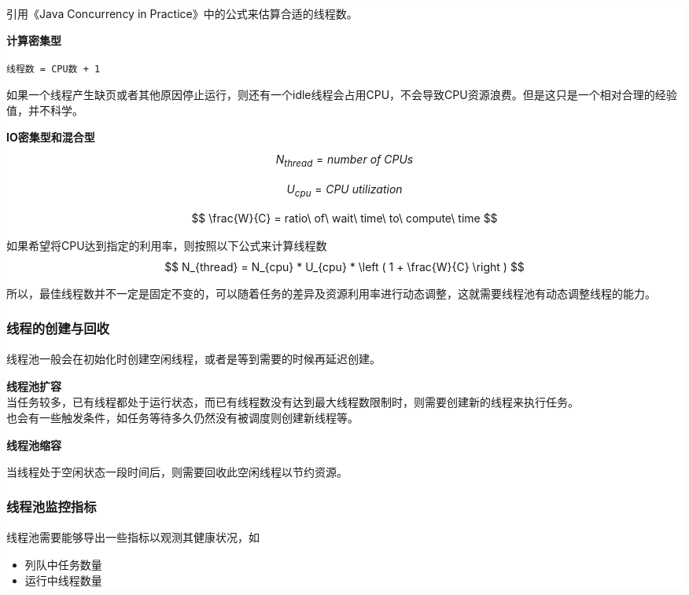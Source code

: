 
引用《Java Concurrency in Practice》中的公式来估算合适的线程数。



**计算密集型**

`线程数 = CPU数 + 1`

如果一个线程产生缺页或者其他原因停止运行，则还有一个idle线程会占用CPU，不会导致CPU资源浪费。但是这只是一个相对合理的经验值，并不科学。



**IO密集型和混合型**
$$
N_{thread} = number\ of\ CPUs
$$

$$
U_{cpu} = CPU\ utilization
$$

$$
\frac{W}{C} = ratio\ of\ wait\ time\ to\ compute\ time
$$





如果希望将CPU达到指定的利用率，则按照以下公式来计算线程数
$$
N_{thread} = N_{cpu} * U_{cpu} * \left ( 1 + \frac{W}{C} \right )
$$




所以，最佳线程数并不一定是固定不变的，可以随着任务的差异及资源利用率进行动态调整，这就需要线程池有动态调整线程的能力。



### 线程的创建与回收

线程池一般会在初始化时创建空闲线程，或者是等到需要的时候再延迟创建。


**线程池扩容**   
当任务较多，已有线程都处于运行状态，而已有线程数没有达到最大线程数限制时，则需要创建新的线程来执行任务。   
也会有一些触发条件，如任务等待多久仍然没有被调度则创建新线程等。

**线程池缩容**

当线程处于空闲状态一段时间后，则需要回收此空闲线程以节约资源。



### 线程池监控指标

线程池需要能够导出一些指标以观测其健康状况，如

- 列队中任务数量
- 运行中线程数量

